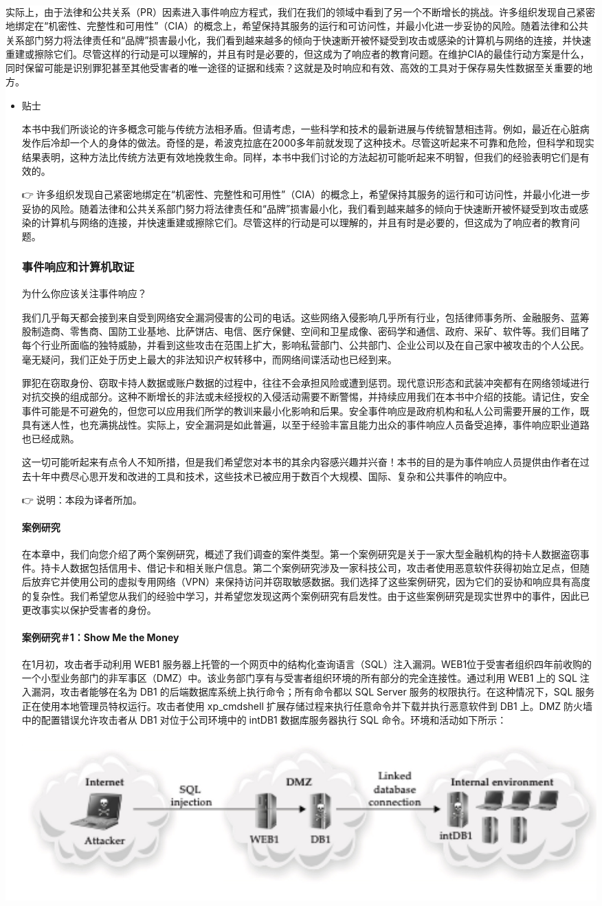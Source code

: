 实际上，由于法律和公共关系（PR）因素进入事件响应方程式，我们在我们的领域中看到了另一个不断增长的挑战。许多组织发现自己紧密地绑定在“机密性、完整性和可用性”（CIA）的概念上，希望保持其服务的运行和可访问性，并最小化进一步妥协的风险。随着法律和公共关系部门努力将法律责任和“品牌”损害最小化，我们看到越来越多的倾向于快速断开被怀疑受到攻击或感染的计算机与网络的连接，并快速重建或擦除它们。尽管这样的行动是可以理解的，并且有时是必要的，但这成为了响应者的教育问题。在维护CIA的最佳行动方案是什么，同时保留可能是识别罪犯甚至其他受害者的唯一途径的证据和线索？这就是及时响应和有效、高效的工具对于保存易失性数据至关重要的地方。

- 贴士
  
    本书中我们所谈论的许多概念可能与传统方法相矛盾。但请考虑，一些科学和技术的最新进展与传统智慧相违背。例如，最近在心脏病发作后冷却一个人的身体的做法。奇怪的是，希波克拉底在2000多年前就发现了这种技术。尽管这听起来不可靠和危险，但科学和现实结果表明，这种方法比传统方法更有效地挽救生命。同样，本书中我们讨论的方法起初可能听起来不明智，但我们的经验表明它们是有效的。
    
    <aside>
    👉 许多组织发现自己紧密地绑定在“机密性、完整性和可用性”（CIA）的概念上，希望保持其服务的运行和可访问性，并最小化进一步妥协的风险。随着法律和公共关系部门努力将法律责任和“品牌”损害最小化，我们看到越来越多的倾向于快速断开被怀疑受到攻击或感染的计算机与网络的连接，并快速重建或擦除它们。尽管这样的行动是可以理解的，并且有时是必要的，但这成为了响应者的教育问题。
    
    </aside>
    
    ### 事件响应和计算机取证
    
    为什么你应该关注事件响应？
    
    我们几乎每天都会接到来自受到网络安全漏洞侵害的公司的电话。这些网络入侵影响几乎所有行业，包括律师事务所、金融服务、蓝筹股制造商、零售商、国防工业基地、比萨饼店、电信、医疗保健、空间和卫星成像、密码学和通信、政府、采矿、软件等。我们目睹了每个行业所面临的独特威胁，并看到这些攻击在范围上扩大，影响私营部门、公共部门、企业公司以及在自己家中被攻击的个人公民。毫无疑问，我们正处于历史上最大的非法知识产权转移中，而网络间谍活动也已经到来。
    
    罪犯在窃取身份、窃取卡持人数据或账户数据的过程中，往往不会承担风险或遭到惩罚。现代意识形态和武装冲突都有在网络领域进行对抗交换的组成部分。这种不断增长的非法或未经授权的入侵活动需要不断警惕，并持续应用我们在本书中介绍的技能。请记住，安全事件可能是不可避免的，但您可以应用我们所学的教训来最小化影响和后果。安全事件响应是政府机构和私人公司需要开展的工作，既具有迷人性，也充满挑战性。实际上，安全漏洞是如此普遍，以至于经验丰富且能力出众的事件响应人员备受追捧，事件响应职业道路也已经成熟。
    
    这一切可能听起来有点令人不知所措，但是我们希望您对本书的其余内容感兴趣并兴奋！本书的目的是为事件响应人员提供由作者在过去十年中费尽心思开发和改进的工具和技术，这些技术已被应用于数百个大规模、国际、复杂和公共事件的响应中。
    
    <aside>
    👉 说明：本段为译者所加。
    
    </aside>
    
    #### 案例研究
    
    在本章中，我们向您介绍了两个案例研究，概述了我们调查的案件类型。第一个案例研究是关于一家大型金融机构的持卡人数据盗窃事件。持卡人数据包括信用卡、借记卡和相关账户信息。第二个案例研究涉及一家科技公司，攻击者使用恶意软件获得初始立足点，但随后放弃它并使用公司的虚拟专用网络（VPN）来保持访问并窃取敏感数据。我们选择了这些案例研究，因为它们的妥协和响应具有高度的复杂性。我们希望您从我们的经验中学习，并希望您发现这两个案例研究有启发性。由于这些案例研究是现实世界中的事件，因此已更改事实以保护受害者的身份。
    
    #### 案例研究＃1：Show Me the Money
    
    在1月初，攻击者手动利用 WEB1 服务器上托管的一个网页中的结构化查询语言（SQL）注入漏洞。WEB1位于受害者组织四年前收购的一个小型业务部门的非军事区（DMZ）中。该业务部门享有与受害者组织环境的所有部分的完全连接性。通过利用 WEB1 上的 SQL 注入漏洞，攻击者能够在名为 DB1 的后端数据库系统上执行命令；所有命令都以 SQL Server 服务的权限执行。在这种情况下，SQL 服务正在使用本地管理员特权运行。攻击者使用 xp_cmdshell 扩展存储过程来执行任意命令并下载并执行恶意软件到 DB1 上。DMZ 防火墙中的配置错误允许攻击者从 DB1 对位于公司环境中的 intDB1 数据库服务器执行 SQL 命令。环境和活动如下所示：
    
    ![](media/16824074682507/16825776339950.jpg)
